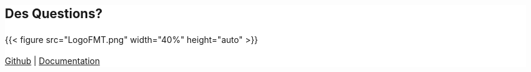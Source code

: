 
## Des Questions?

{{< figure src="LogoFMT.png" width="40%" height="auto" >}}

[Github](https://github.com/Bureau-du-Forestier-en-chef/FMT) | [Documentation](https://bureau-du-forestier-en-chef.github.io/FMTdocs/)

<script src="https://code.jquery.com/jquery-3.5.0.js"></script>
<script>
$( "li" ).addClass( "fragment" );
// $( "p" ).addClass( "fragment" );
</script>
